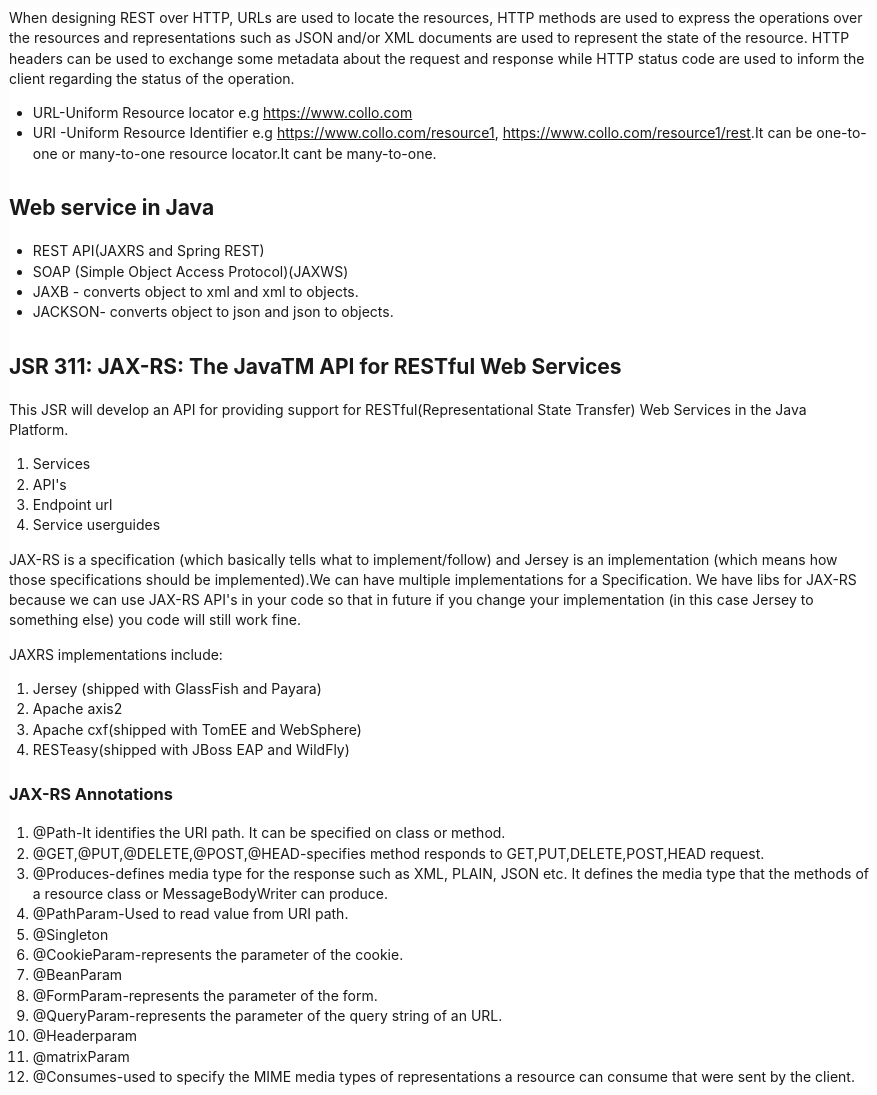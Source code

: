 When designing REST over HTTP, URLs are used to locate the resources, HTTP methods are used to express the operations over the resources and representations such as JSON and/or XML documents are used to represent the state of the resource. HTTP headers can be used to exchange some metadata about the request and response while HTTP status code are used to inform the client regarding the status of the operation.

* URL-Uniform Resource locator e.g <https://www.collo.com>
* URI -Uniform Resource Identifier e.g <https://www.collo.com/resource1>, <https://www.collo.com/resource1/rest>.It can be one-to-one or many-to-one resource locator.It cant be many-to-one.

## Web service in Java

* REST API(JAXRS and Spring REST)
* SOAP (Simple Object Access Protocol)(JAXWS)
* JAXB - converts object to xml and xml to objects.
* JACKSON- converts object to json and json to objects.

## JSR 311: JAX-RS: The JavaTM API for RESTful Web Services

This JSR will develop an API for providing support for RESTful(Representational State Transfer) Web Services in the Java Platform.

1. Services
2. API's
3. Endpoint url
4. Service userguides

JAX-RS is a specification (which basically tells what to implement/follow) and Jersey is an implementation (which means how those specifications should be implemented).We can have multiple implementations for a Specification. We have libs for JAX-RS because we can use JAX-RS API's in your code so that in future if you change your implementation (in this case Jersey to something else) you code will still work fine.

JAXRS implementations include:

1. Jersey (shipped with GlassFish and Payara)
2. Apache axis2
3. Apache cxf(shipped with TomEE and WebSphere)
4. RESTeasy(shipped with JBoss EAP and WildFly)

### JAX-RS Annotations

1. @Path-It identifies the URI path. It can be specified on class or method.
2. @GET,@PUT,@DELETE,@POST,@HEAD-specifies method responds to GET,PUT,DELETE,POST,HEAD request.
3. @Produces-defines media type for the response such as XML, PLAIN, JSON etc. It defines the media type that the methods of a resource class or MessageBodyWriter can produce.
4. @PathParam-Used to read value from URI path.
5. @Singleton
6. @CookieParam-represents the parameter of the cookie.
7. @BeanParam
8. @FormParam-represents the parameter of the form.
9. @QueryParam-represents the parameter of the query string of an URL.
10. @Headerparam
11. @matrixParam
12. @Consumes-used to specify the MIME media types of representations a resource can consume that were sent by the client.
